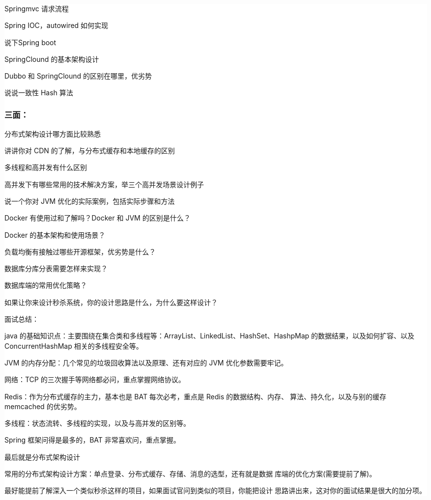 Springmvc 请求流程

Spring IOC，autowired 如何实现

说下Spring boot

SpringClound 的基本架构设计

Dubbo 和 SpringClound 的区别在哪里，优劣势

说说一致性 Hash 算法

### 三面：

分布式架构设计哪方面比较熟悉

讲讲你对 CDN 的了解，与分布式缓存和本地缓存的区别

多线程和高并发有什么区别

高并发下有哪些常用的技术解决方案，举三个高并发场景设计例子

说一个你对 JVM 优化的实际案例，包括实际步骤和方法

Docker 有使用过和了解吗？Docker 和 JVM 的区别是什么？

Docker 的基本架构和使用场景？

负载均衡有接触过哪些开源框架，优劣势是什么？

数据库分库分表需要怎样来实现？

数据库端的常用优化策略？

如果让你来设计秒杀系统，你的设计思路是什么，为什么要这样设计？


面试总结：

java 的基础知识点：主要围绕在集合类和多线程等：ArrayList、LinkedList、HashSet、HashpMap 的数据结果，以及如何扩容、以及 ConcurrentHashMap 相关的多线程安全等。


JVM 的内存分配：几个常见的垃圾回收算法以及原理、还有对应的 JVM 优化参数需要牢记。


网络：TCP 的三次握手等网络都必问，重点掌握网络协议。


Redis：作为分布式缓存的主力，基本也是 BAT 每次必考，重点是 Redis 的数据结构、内存、 算法、持久化，以及与别的缓存 memcached 的优劣势。


多线程：状态流转、多线程的实现，以及与高并发的区别等。


Spring 框架问得是最多的，BAT 非常喜欢问，重点掌握。


最后就是分布式架构设计


常用的分布式架构设计方案：单点登录、分布式缓存、存储、消息的选型，还有就是数据 库端的优化方案(需要提前了解)。


最好能提前了解深入一个类似秒杀这样的项目，如果面试官问到类似的项目，你能把设计 思路讲出来，这对你的面试结果是很大的加分项。